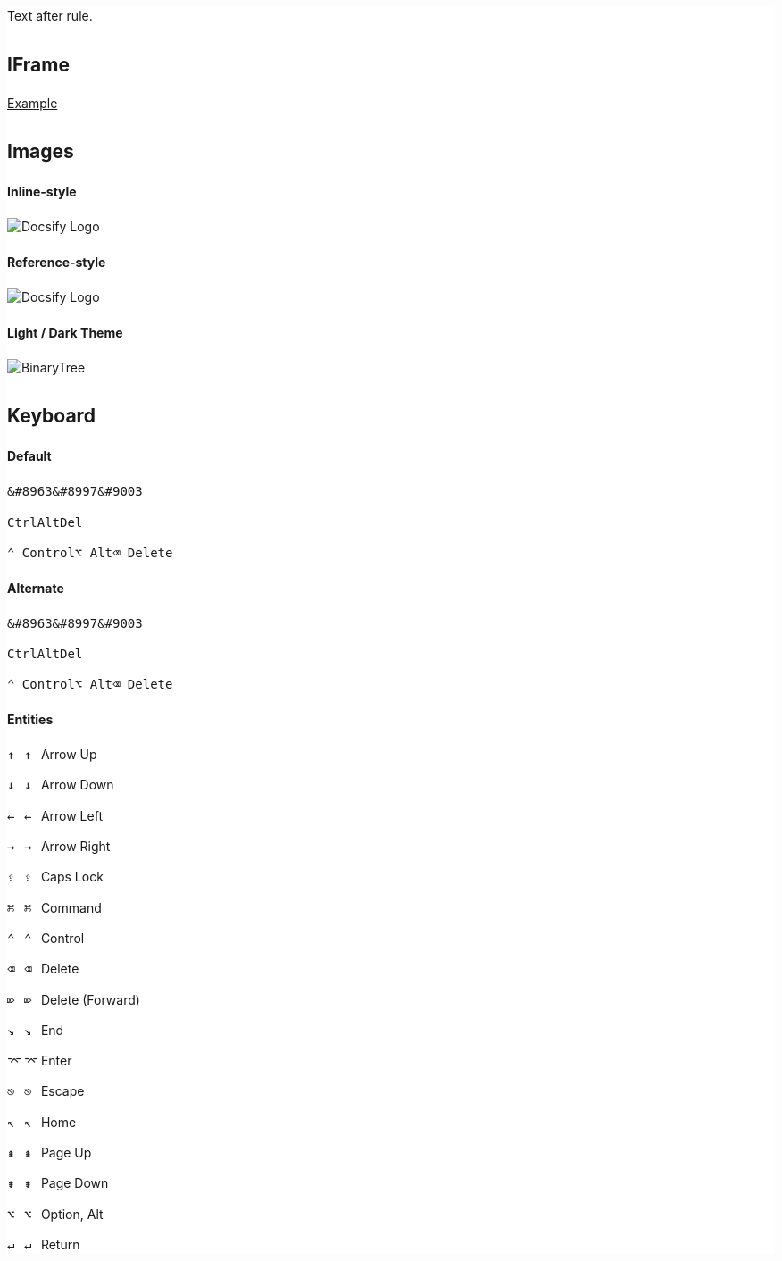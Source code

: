 
Text after rule.

## IFrame

[Example](../_media/example.html ":include height=200px")

## Images

#### Inline-style

![Docsify Logo](../_media/icon.svg "This is the Docsify logo!")

#### Reference-style

![Docsify Logo][logo]

[logo]: ../_media/icon.svg "This is the Docsify logo!"

#### Light / Dark Theme

<picture>
  <source media="(prefers-color-scheme: dark)" srcset="_media/moon.svg">
  <source media="(prefers-color-scheme: light)" srcset="_media/sun.svg">
  <img alt="BinaryTree" src="_media/sun.svg" width="122">
</picture>

## Keyboard

#### Default

<kbd>&#8963</kbd><kbd>&#8997</kbd><kbd>&#9003</kbd>

<kbd>Ctrl</kbd><kbd>Alt</kbd><kbd>Del</kbd>

<kbd>&#8963; Control</kbd><kbd>&#8997; Alt</kbd><kbd>&#9003; Delete</kbd>

#### Alternate

<kbd class="alt">&#8963</kbd><kbd class="alt">&#8997</kbd><kbd class="alt">&#9003</kbd>

<kbd class="alt">Ctrl</kbd><kbd class="alt">Alt</kbd><kbd class="alt">Del</kbd>

<kbd class="alt">&#8963; Control</kbd><kbd class="alt">&#8997; Alt</kbd><kbd class="alt">&#9003; Delete</kbd>

#### Entities

<div style="display: grid; grid-template-columns: auto auto 1fr; gap: 1em 0.2em; align-items: end;">
  <div><kbd class="alt">&uarr;</kbd></div>  <div><kbd>&uarr;</kbd></div>  <div>Arrow Up</div>
  <div><kbd class="alt">&darr;</kbd></div>  <div><kbd>&darr;</kbd></div>  <div>Arrow Down</div>
  <div><kbd class="alt">&larr;</kbd></div>  <div><kbd>&larr;</kbd></div>  <div>Arrow Left</div>
  <div><kbd class="alt">&rarr;</kbd></div>  <div><kbd>&rarr;</kbd></div>  <div>Arrow Right</div>
  <div><kbd class="alt">&#8682;</kbd></div> <div><kbd>&#8682;</kbd></div> <div>Caps Lock</div>
  <div><kbd class="alt">&#8984;</kbd></div> <div><kbd>&#8984;</kbd></div> <div>Command</div>
  <div><kbd class="alt">&#8963;</kbd></div> <div><kbd>&#8963;</kbd></div> <div>Control</div>
  <div><kbd class="alt">&#9003;</kbd></div> <div><kbd>&#9003;</kbd></div> <div>Delete</div>
  <div><kbd class="alt">&#8998;</kbd></div> <div><kbd>&#8998;</kbd></div> <div>Delete (Forward)</div>
  <div><kbd class="alt">&#8600;</kbd></div> <div><kbd>&#8600;</kbd></div> <div>End</div>
  <div><kbd class="alt">&#8996;</kbd></div> <div><kbd>&#8996;</kbd></div> <div>Enter</div>
  <div><kbd class="alt">&#9099;</kbd></div> <div><kbd>&#9099;</kbd></div> <div>Escape</div>
  <div><kbd class="alt">&#8598;</kbd></div> <div><kbd>&#8598;</kbd></div> <div>Home</div>
  <div><kbd class="alt">&#8670;</kbd></div> <div><kbd>&#8670;</kbd></div> <div>Page Up</div>
  <div><kbd class="alt">&#8671;</kbd></div> <div><kbd>&#8671;</kbd></div> <div>Page Down</div>
  <div><kbd class="alt">&#8997;</kbd></div> <div><kbd>&#8997;</kbd></div> <div>Option, Alt</div>
  <div><kbd class="alt">&#8629;</kbd></div> <div><kbd>&#8629;</kbd></div> <div>Return</div>

[link1]: https://google.com
[1]: https://google.com
[Reference link by self]: https://google.com